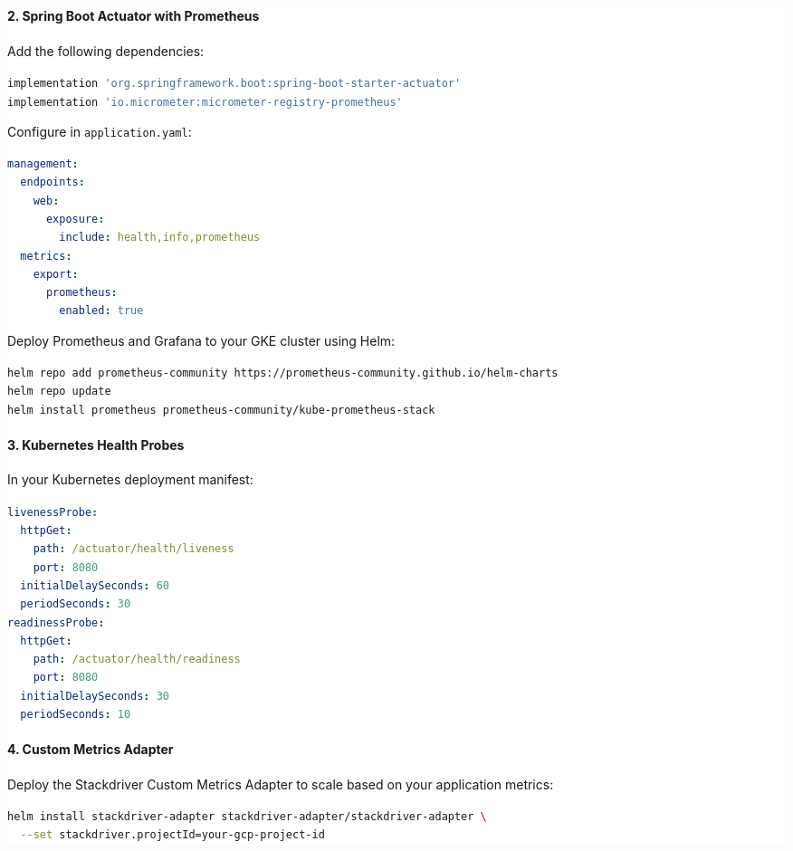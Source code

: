 #### 2. Spring Boot Actuator with Prometheus

Add the following dependencies:

```gradle
implementation 'org.springframework.boot:spring-boot-starter-actuator'
implementation 'io.micrometer:micrometer-registry-prometheus'
```

Configure in `application.yaml`:

```yaml
management:
  endpoints:
    web:
      exposure:
        include: health,info,prometheus
  metrics:
    export:
      prometheus:
        enabled: true
```

Deploy Prometheus and Grafana to your GKE cluster using Helm:

```bash
helm repo add prometheus-community https://prometheus-community.github.io/helm-charts
helm repo update
helm install prometheus prometheus-community/kube-prometheus-stack
```

#### 3. Kubernetes Health Probes

In your Kubernetes deployment manifest:

```yaml
livenessProbe:
  httpGet:
    path: /actuator/health/liveness
    port: 8080
  initialDelaySeconds: 60
  periodSeconds: 30
readinessProbe:
  httpGet:
    path: /actuator/health/readiness
    port: 8080
  initialDelaySeconds: 30
  periodSeconds: 10
```

#### 4. Custom Metrics Adapter

Deploy the Stackdriver Custom Metrics Adapter to scale based on your application metrics:

```bash
helm install stackdriver-adapter stackdriver-adapter/stackdriver-adapter \
  --set stackdriver.projectId=your-gcp-project-id
```
